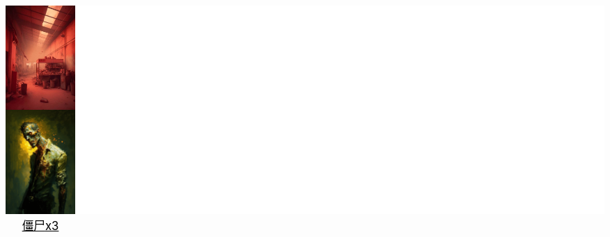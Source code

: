 </div></div><div class="gamedatalist" style="text-align:center;;min-height:0px;"><div class="gamecard" style="width:100px; height:150px;"><a href="cod_Exp_Macy.md" style="color:black"><img decoding="async" src="Sprite/cod/Exp_Macy.jpg" class="cardimage" style="max-width:100px;max-height:150px;"><span style="font-size: 16.666666666666668px;">梅西百货</span></a></div></div><div class="gamedatalist" style="text-align:center;;min-height:0px;"><div class="gamecard" style="width:100px; height:150px;"><a href="cod_Nc_OrdinaryZombie.md" style="color:black"><img decoding="async" src="Sprite/cod/al_普通僵尸.png" class="cardimage" style="max-width:100px;max-height:150px;"><span style="font-size: 16.666666666666668px;">僵尸</span><span style="left:auto;right:5px;top:auto;bottom:5px;font-size: 16.666666666666668px;">x3</span></a></div></div>